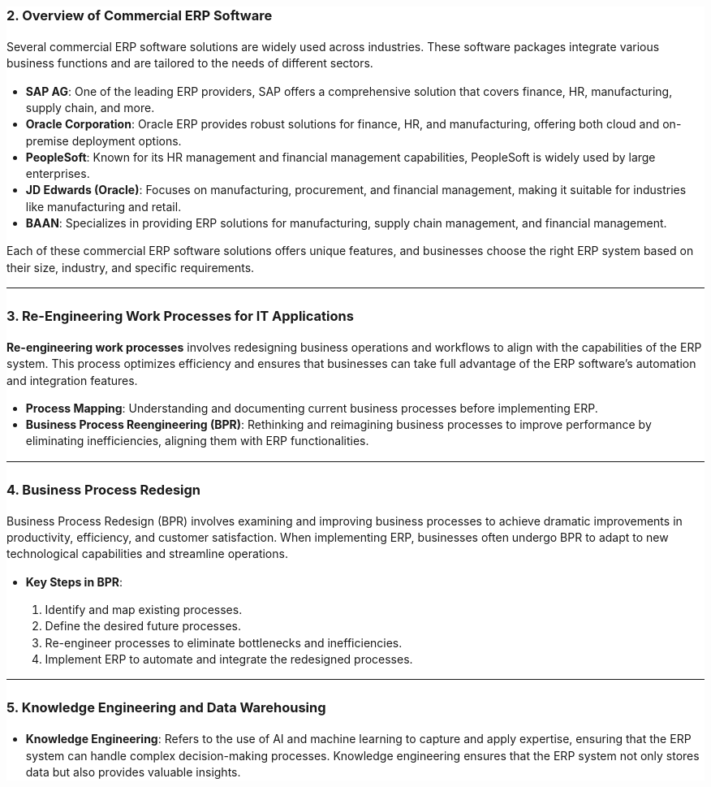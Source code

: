 
### **2. Overview of Commercial ERP Software**

Several commercial ERP software solutions are widely used across industries. These software packages integrate various business functions and are tailored to the needs of different sectors.

* **SAP AG**: One of the leading ERP providers, SAP offers a comprehensive solution that covers finance, HR, manufacturing, supply chain, and more.
* **Oracle Corporation**: Oracle ERP provides robust solutions for finance, HR, and manufacturing, offering both cloud and on-premise deployment options.
* **PeopleSoft**: Known for its HR management and financial management capabilities, PeopleSoft is widely used by large enterprises.
* **JD Edwards (Oracle)**: Focuses on manufacturing, procurement, and financial management, making it suitable for industries like manufacturing and retail.
* **BAAN**: Specializes in providing ERP solutions for manufacturing, supply chain management, and financial management.

Each of these commercial ERP software solutions offers unique features, and businesses choose the right ERP system based on their size, industry, and specific requirements.

---

### **3. Re-Engineering Work Processes for IT Applications**

**Re-engineering work processes** involves redesigning business operations and workflows to align with the capabilities of the ERP system. This process optimizes efficiency and ensures that businesses can take full advantage of the ERP software’s automation and integration features.

* **Process Mapping**: Understanding and documenting current business processes before implementing ERP.
* **Business Process Reengineering (BPR)**: Rethinking and reimagining business processes to improve performance by eliminating inefficiencies, aligning them with ERP functionalities.

---

### **4. Business Process Redesign**

Business Process Redesign (BPR) involves examining and improving business processes to achieve dramatic improvements in productivity, efficiency, and customer satisfaction. When implementing ERP, businesses often undergo BPR to adapt to new technological capabilities and streamline operations.

* **Key Steps in BPR**:

  1. Identify and map existing processes.
  2. Define the desired future processes.
  3. Re-engineer processes to eliminate bottlenecks and inefficiencies.
  4. Implement ERP to automate and integrate the redesigned processes.

---

### **5. Knowledge Engineering and Data Warehousing**

* **Knowledge Engineering**: Refers to the use of AI and machine learning to capture and apply expertise, ensuring that the ERP system can handle complex decision-making processes. Knowledge engineering ensures that the ERP system not only stores data but also provides valuable insights.
